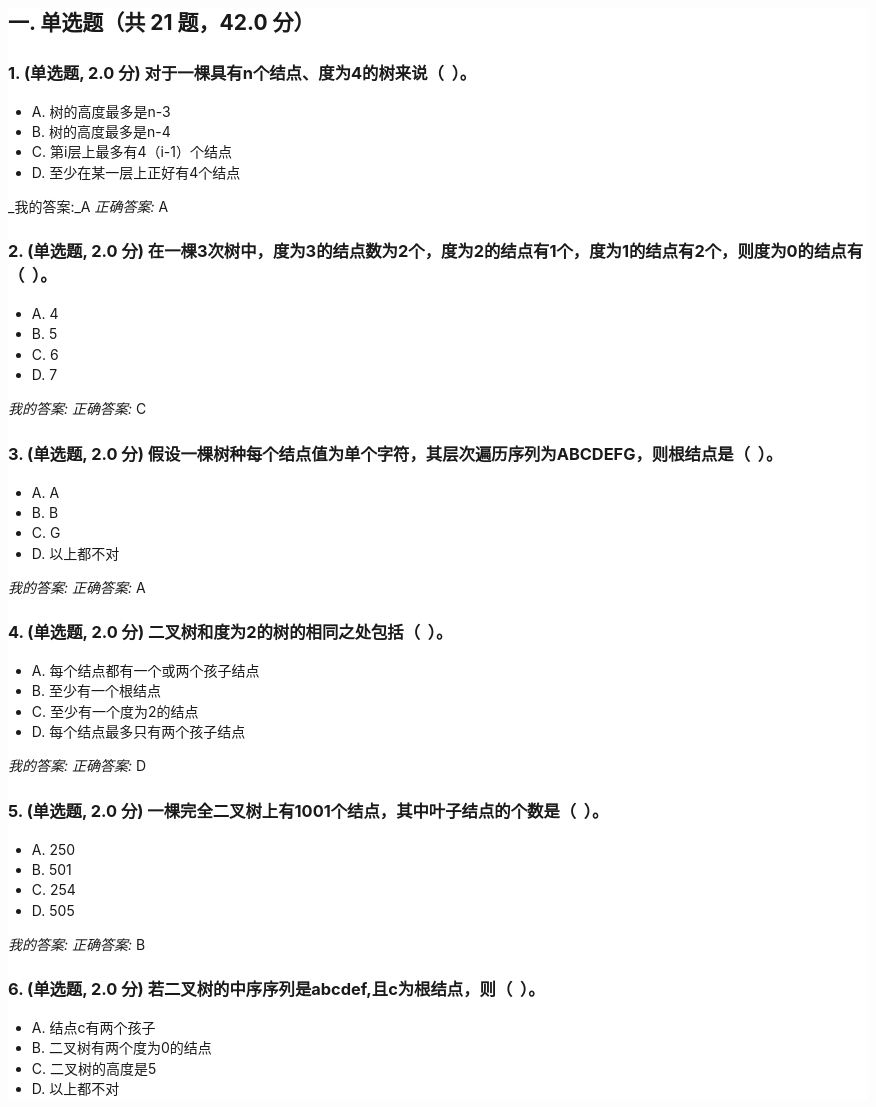 一. 单选题（共 21 题，42.0 分）
-------------------------------

### 1\. (单选题, 2.0 分) 对于一棵具有n个结点、度为4的树来说（  ）。

* A. 树的高度最多是n-3
* B. 树的高度最多是n-4
* C. 第i层上最多有4（i-1）个结点
* D. 至少在某一层上正好有4个结点

_我的答案:_A _正确答案:_ A

### 2\. (单选题, 2.0 分) 在一棵3次树中，度为3的结点数为2个，度为2的结点有1个，度为1的结点有2个，则度为0的结点有（  ）。

* A. 4
* B. 5
* C. 6
* D. 7

_我的答案:_ _正确答案:_ C

### 3\. (单选题, 2.0 分) 假设一棵树种每个结点值为单个字符，其层次遍历序列为ABCDEFG，则根结点是（  ）。

* A. A
* B. B
* C. G
* D. 以上都不对

_我的答案:_ _正确答案:_ A

### 4\. (单选题, 2.0 分) 二叉树和度为2的树的相同之处包括（  ）。

* A. 每个结点都有一个或两个孩子结点
* B. 至少有一个根结点
* C. 至少有一个度为2的结点
* D. 每个结点最多只有两个孩子结点

_我的答案:_ _正确答案:_ D

### 5\. (单选题, 2.0 分) 一棵完全二叉树上有1001个结点，其中叶子结点的个数是（  ）。

* A. 250
* B. 501
* C. 254
* D. 505

_我的答案:_ _正确答案:_ B

### 6\. (单选题, 2.0 分) 若二叉树的中序序列是abcdef,且c为根结点，则（  ）。

* A. 结点c有两个孩子
* B. 二叉树有两个度为0的结点
* C. 二叉树的高度是5
* D. 以上都不对
